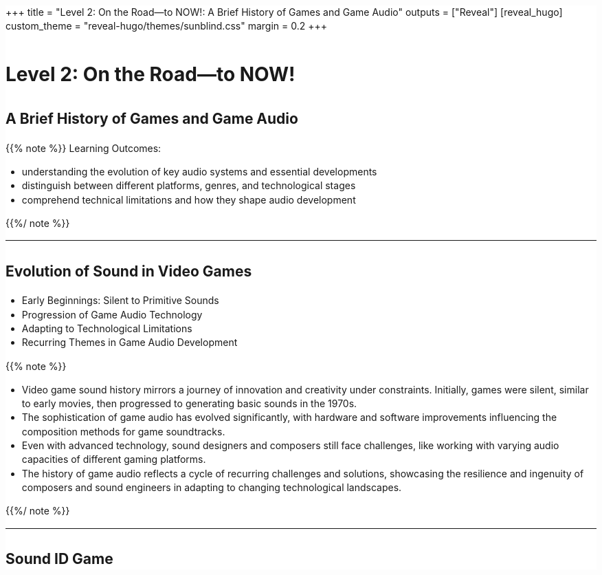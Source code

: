 +++
title =  "Level 2: On the Road—to NOW!: A Brief History of Games and Game Audio"
outputs = ["Reveal"]
[reveal_hugo]
custom_theme = "reveal-hugo/themes/sunblind.css"
margin = 0.2
+++

# Level 2: On the Road—to NOW!

## A Brief History of Games and Game Audio

{{% note %}}
Learning Outcomes:

- understanding the evolution of key audio systems and essential developments
- distinguish between different platforms, genres, and technological stages
- comprehend technical limitations and how they shape audio development



{{%/ note %}}

---

## Evolution of Sound in Video Games

- Early Beginnings: Silent to Primitive Sounds
- Progression of Game Audio Technology
- Adapting to Technological Limitations
- Recurring Themes in Game Audio Development

{{% note %}}

- Video game sound history mirrors a journey of innovation and creativity under constraints. Initially, games were silent, similar to early movies, then progressed to generating basic sounds in the 1970s.
- The sophistication of game audio has evolved significantly, with hardware and software improvements influencing the composition methods for game soundtracks.
- Even with advanced technology, sound designers and composers still face challenges, like working with varying audio capacities of different gaming platforms.
- The history of game audio reflects a cycle of recurring challenges and solutions, showcasing the resilience and ingenuity of composers and sound engineers in adapting to changing technological landscapes.

{{%/ note %}}

---

## Sound ID Game 

<audio src="./sounds/atari_2600_noise.wav" controls></audio>
<audio src="./sounds/pong_blip.wav" controls></audio>
<audio src="./sounds/nes_arpeggio.wav" controls></audio>
<audio src="./sounds/genesis_fm_bass.wav" controls></audio>
<audio src="./sounds/snes_reverb_hit.wav" controls></audio>
<audio src="./sounds/ps1_orchestral_cue.wav" controls></audio>
